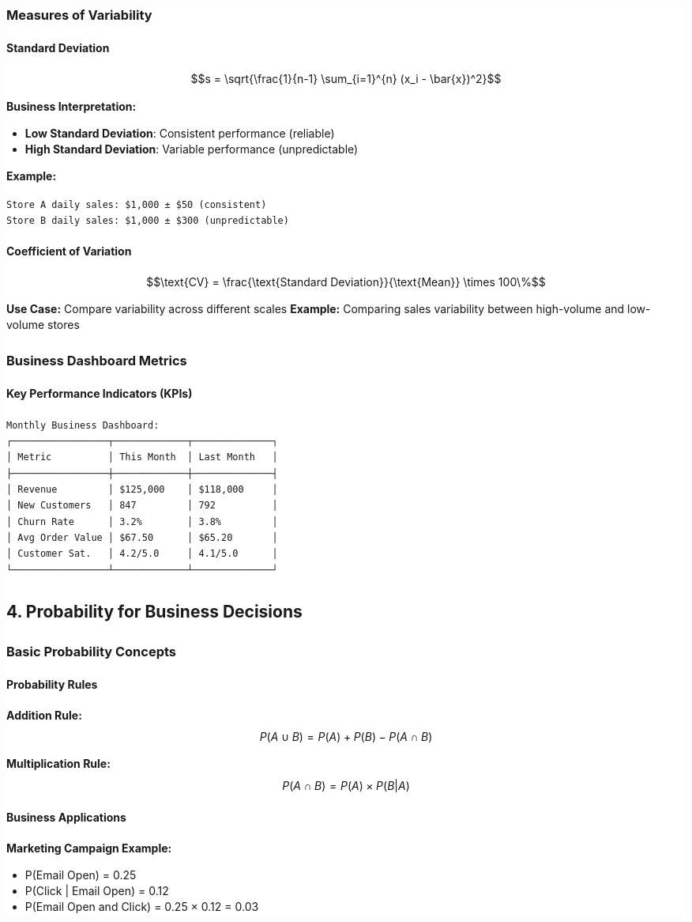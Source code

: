 ### Measures of Variability

#### Standard Deviation
$$s = \sqrt{\frac{1}{n-1} \sum_{i=1}^{n} (x_i - \bar{x})^2}$$

**Business Interpretation:**
- **Low Standard Deviation**: Consistent performance (reliable)
- **High Standard Deviation**: Variable performance (unpredictable)

**Example:**
```
Store A daily sales: $1,000 ± $50 (consistent)
Store B daily sales: $1,000 ± $300 (unpredictable)
```

#### Coefficient of Variation
$$\text{CV} = \frac{\text{Standard Deviation}}{\text{Mean}} \times 100\%$$

**Use Case:** Compare variability across different scales
**Example:** Comparing sales variability between high-volume and low-volume stores

### Business Dashboard Metrics

#### Key Performance Indicators (KPIs)
```
Monthly Business Dashboard:
┌─────────────────┬─────────────┬──────────────┐
│ Metric          │ This Month  │ Last Month   │
├─────────────────┼─────────────┼──────────────┤
│ Revenue         │ $125,000    │ $118,000     │
│ New Customers   │ 847         │ 792          │
│ Churn Rate      │ 3.2%        │ 3.8%         │
│ Avg Order Value │ $67.50      │ $65.20       │
│ Customer Sat.   │ 4.2/5.0     │ 4.1/5.0      │
└─────────────────┴─────────────┴──────────────┘
```

## 4. Probability for Business Decisions

### Basic Probability Concepts

#### Probability Rules
**Addition Rule:**
$$P(A \cup B) = P(A) + P(B) - P(A \cap B)$$

**Multiplication Rule:**
$$P(A \cap B) = P(A) \times P(B|A)$$

#### Business Applications

**Marketing Campaign Example:**
- P(Email Open) = 0.25
- P(Click | Email Open) = 0.12
- P(Email Open and Click) = 0.25 × 0.12 = 0.03

